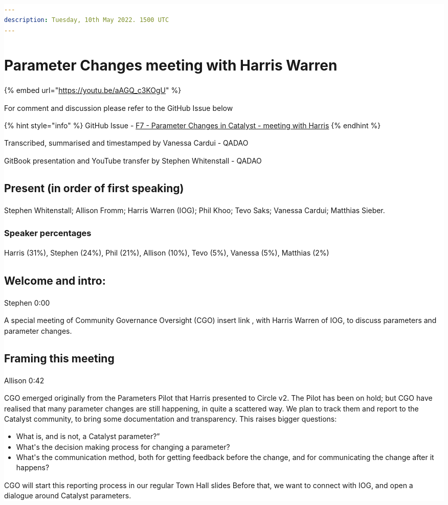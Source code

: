 ```yaml
---
description: Tuesday, 10th May 2022. 1500 UTC
---
```


# Parameter Changes meeting with Harris Warren

{% embed url="https://youtu.be/aAGQ_c3KOgU" %}

For comment and discussion please refer to the GitHub Issue below

{% hint style="info" %}
GitHub Issue - [F7 - Parameter Changes in Catalyst - meeting with Harris](https://github.com/Catalyst-Auditing/Community-Governance-Oversight-Coordination/issues/84)
{% endhint %}

Transcribed, summarised and timestamped by Vanessa Cardui - QADAO

GitBook presentation and YouTube transfer by Stephen Whitenstall - QADAO

## Present (in order of first speaking)

Stephen Whitenstall; Allison Fromm;  Harris Warren (IOG); Phil Khoo; Tevo Saks; Vanessa Cardui; Matthias Sieber.

### Speaker percentages

Harris (31%), Stephen (24%), Phil (21%), Allison (10%), Tevo (5%), Vanessa (5%), Matthias (2%)&#x20;

## Welcome and intro:&#x20;

Stephen  0:00

A special meeting of Community Governance Oversight (CGO) insert link , with Harris Warren of IOG, to discuss parameters and parameter changes.&#x20;

## Framing this meeting

Allison 0:42

CGO emerged originally from the Parameters Pilot that Harris presented to Circle v2. The Pilot has been on hold; but CGO have realised that many parameter changes are still happening, in quite a scattered way. We plan to track them and report to the Catalyst community, to bring some documentation and transparency. This raises bigger questions:&#x20;

* What is, and is not, a Catalyst parameter?”&#x20;
* What's the decision making process for changing a parameter?&#x20;
* What's the communication method, both for getting feedback before the change, and for communicating the change after it happens?

CGO will start this reporting process in our regular Town Hall slides Before that, we want to connect with IOG, and open a dialogue around Catalyst parameters.
